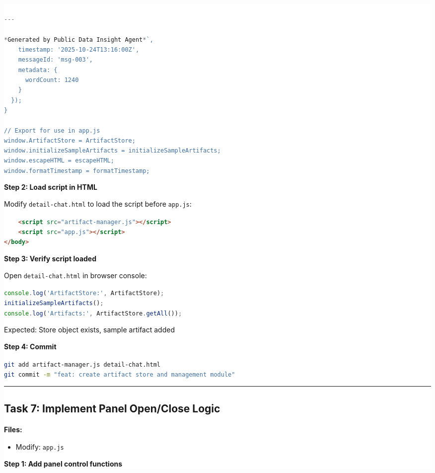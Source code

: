 ```javascript

---

*Generated by Public Data Insight Agent*`,
    timestamp: '2025-10-24T13:16:00Z',
    messageId: 'msg-003',
    metadata: {
      wordCount: 1240
    }
  });
}

// Export for use in app.js
window.ArtifactStore = ArtifactStore;
window.initializeSampleArtifacts = initializeSampleArtifacts;
window.escapeHTML = escapeHTML;
window.formatTimestamp = formatTimestamp;
```

**Step 2: Load script in HTML**

Modify `detail-chat.html` to load the script before `app.js`:

```html
    <script src="artifact-manager.js"></script>
    <script src="app.js"></script>
</body>
```

**Step 3: Verify script loaded**

Open `detail-chat.html` in browser console:

```javascript
console.log('ArtifactStore:', ArtifactStore);
initializeSampleArtifacts();
console.log('Artifacts:', ArtifactStore.getAll());
```

Expected: Store object exists, sample artifact added

**Step 4: Commit**

```bash
git add artifact-manager.js detail-chat.html
git commit -m "feat: create artifact store and management module"
```

---

## Task 7: Implement Panel Open/Close Logic

**Files:**
- Modify: `app.js`

**Step 1: Add panel control functions**
